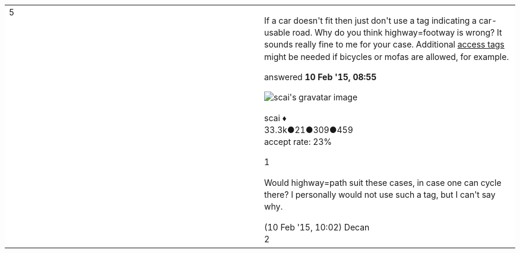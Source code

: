 <table style="width:100%;">
<colgroup>
<col style="width: 50%" />
<col style="width: 50%" />
</colgroup>
<tbody>
<tr>
<td style="width: 30px; vertical-align: top"><div class="vote-buttons">
<span id="post-40911-upvote" class="ajax-command post-vote up" rel="nofollow" title="I like this post (click again to cancel)"> </span>
<div id="post-40911-score" class="post-score" title="current number of votes">
5
</div>
<span id="post-40911-downvote" class="ajax-command post-vote down" rel="nofollow" title="I dont like this post (click again to cancel)"> </span> <span class="accept-answer on" rel="nofollow" title="Decan has selected this answer as the correct answer"> </span>
</div></td>
<td><div class="item-right">
<div class="answer-body">
<p>If a car doesn't fit then just don't use a tag indicating a car-usable road. Why do you think highway=footway is wrong? It sounds really fine to me for your case. Additional <a href="https://wiki.openstreetmap.org/wiki/Key:access">access tags</a> might be needed if bicycles or mofas are allowed, for example.</p>
</div>
<div class="answer-controls post-controls">
&#10;</div>
<div class="post-update-info-container">
<div class="post-update-info post-update-info-user">
<p>answered <strong>10 Feb '15, 08:55</strong></p>
<img src="https://secure.gravatar.com/avatar/52d3234f3be58156770e8a91d575bfbd?s=32&amp;d=identicon&amp;r=g" class="gravatar" width="32" height="32" alt="scai&#39;s gravatar image" />
<p><span>scai ♦</span><br />
<span class="score" title="33317 reputation points"><span>33.3k</span></span><span title="21 badges"><span class="badge1">●</span><span class="badgecount">21</span></span><span title="309 badges"><span class="silver">●</span><span class="badgecount">309</span></span><span title="459 badges"><span class="bronze">●</span><span class="badgecount">459</span></span><br />
<span class="accept_rate" title="Rate of the user&#39;s accepted answers">accept rate:</span> <span title="scai has 168 accepted answers">23%</span></p>
</div>
</div>
<div id="comments-container-40911" class="comments-container">
<span id="40913"></span>
<div id="comment-40913" class="comment">
<div id="post-40913-score" class="comment-score">
1
</div>
<div class="comment-text">
<p>Would highway=path suit these cases, in case one can cycle there? I personally would not use such a tag, but I can't say why.</p>
</div>
<div id="comment-40913-info" class="comment-info">
<span class="comment-age">(10 Feb '15, 10:02)</span> <span class="comment-user userinfo">Decan</span>
</div>
</div>
<span id="40916"></span>
<div id="comment-40916" class="comment">
<div id="post-40916-score" class="comment-score">
2
</div>
<div class="comment-text">